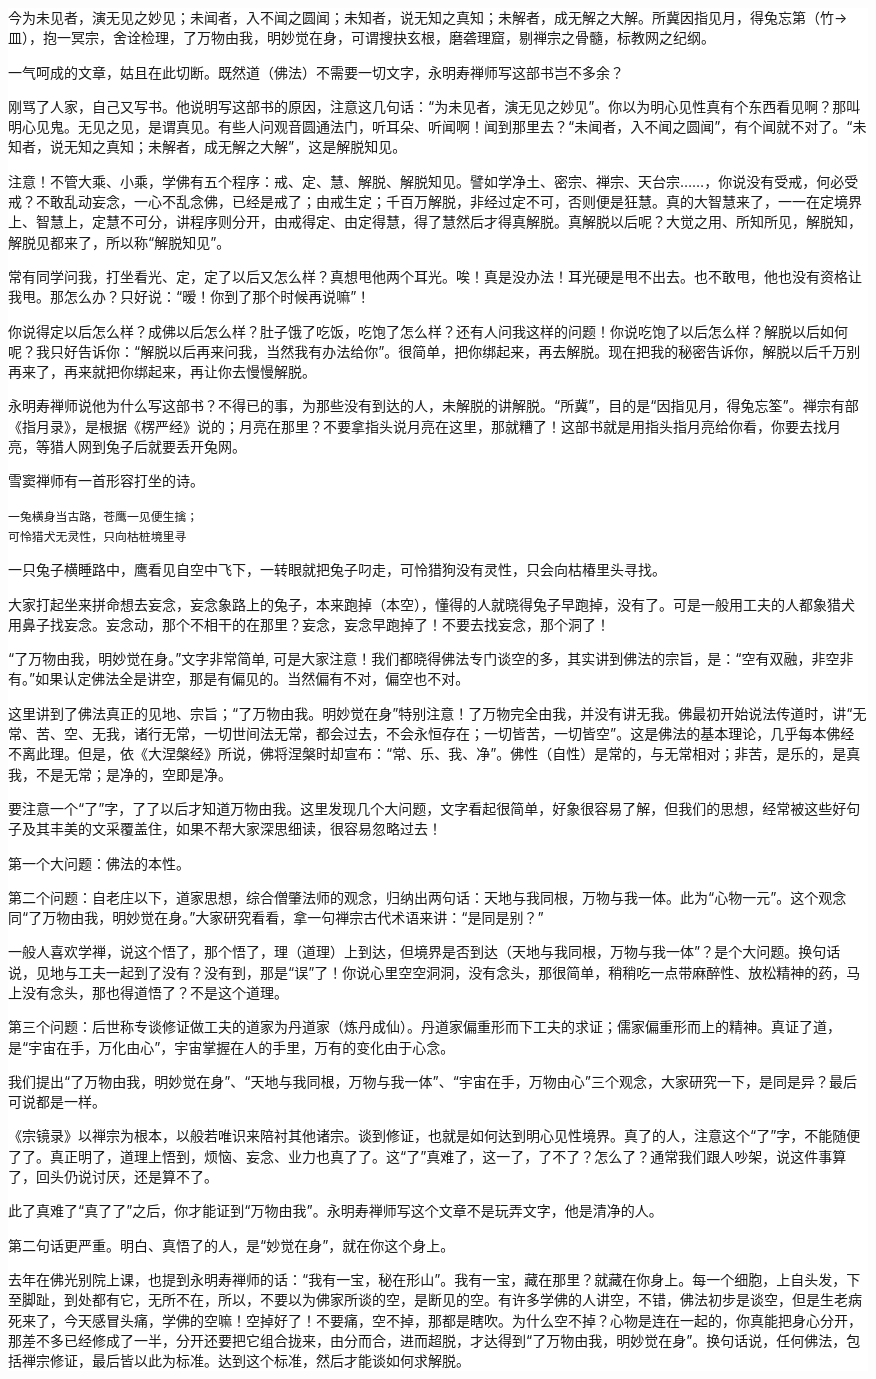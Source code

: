 今为未见者，演无见之妙见；未闻者，入不闻之圆闻；未知者，说无知之真知；未解者，成无解之大解。所冀因指见月，得兔忘第（竹→皿），抱一冥宗，舍诠检理，了万物由我，明妙觉在身，可谓搜抉玄根，磨砻理窟，剔禅宗之骨髓，标教网之纪纲。

一气呵成的文章，姑且在此切断。既然道（佛法）不需要一切文字，永明寿禅师写这部书岂不多余？

刚骂了人家，自己又写书。他说明写这部书的原因，注意这几句话：“为未见者，演无见之妙见”。你以为明心见性真有个东西看见啊？那叫明心见鬼。无见之见，是谓真见。有些人问观音圆通法门，听耳朵、听闻啊！闻到那里去？“未闻者，入不闻之圆闻”，有个闻就不对了。“未知者，说无知之真知；未解者，成无解之大解”，这是解脱知见。

注意！不管大乘、小乘，学佛有五个程序：戒、定、慧、解脱、解脱知见。譬如学净土、密宗、禅宗、天台宗……，你说没有受戒，何必受戒？不敢乱动妄念，一心不乱念佛，已经是戒了；由戒生定；千百万解脱，非经过定不可，否则便是狂慧。真的大智慧来了，一一在定境界上、智慧上，定慧不可分，讲程序则分开，由戒得定、由定得慧，得了慧然后才得真解脱。真解脱以后呢？大觉之用、所知所见，解脱知，解脱见都来了，所以称“解脱知见”。

常有同学问我，打坐看光、定，定了以后又怎么样？真想甩他两个耳光。唉！真是没办法！耳光硬是甩不出去。也不敢甩，他也没有资格让我甩。那怎么办？只好说：“暧！你到了那个时候再说嘛”！

你说得定以后怎么样？成佛以后怎么样？肚子饿了吃饭，吃饱了怎么样？还有人问我这样的问题！你说吃饱了以后怎么样？解脱以后如何呢？我只好告诉你：“解脱以后再来问我，当然我有办法给你”。很简单，把你绑起来，再去解脱。现在把我的秘密告诉你，解脱以后千万别再来了，再来就把你绑起来，再让你去慢慢解脱。

永明寿禅师说他为什么写这部书？不得已的事，为那些没有到达的人，未解脱的讲解脱。“所冀”，目的是“因指见月，得兔忘筌”。禅宗有部《指月录》，是根据《楞严经》说的；月亮在那里？不要拿指头说月亮在这里，那就糟了！这部书就是用指头指月亮给你看，你要去找月亮，等猎人网到兔子后就要丢开兔网。

雪窦禅师有一首形容打坐的诗。
```
一兔横身当古路，苍鹰一见便生擒；
可怜猎犬无灵性，只向枯桩境里寻
```
一只兔子横睡路中，鹰看见自空中飞下，一转眼就把兔子叼走，可怜猎狗没有灵性，只会向枯椿里头寻找。

大家打起坐来拼命想去妄念，妄念象路上的兔子，本来跑掉（本空），懂得的人就晓得兔子早跑掉，没有了。可是一般用工夫的人都象猎犬用鼻子找妄念。妄念动，那个不相干的在那里？妄念，妄念早跑掉了！不要去找妄念，那个洞了！

“了万物由我，明妙觉在身。”文字非常简单, 可是大家注意！我们都晓得佛法专门谈空的多，其实讲到佛法的宗旨，是：“空有双融，非空非有。”如果认定佛法全是讲空，那是有偏见的。当然偏有不对，偏空也不对。

这里讲到了佛法真正的见地、宗旨；“了万物由我。明妙觉在身”特别注意！了万物完全由我，并没有讲无我。佛最初开始说法传道时，讲“无常、苦、空、无我，诸行无常，一切世间法无常，都会过去，不会永恒存在；一切皆苦，一切皆空”。这是佛法的基本理论，几乎每本佛经不离此理。但是，依《大涅槃经》所说，佛将涅槃时却宣布：“常、乐、我、净”。佛性（自性）是常的，与无常相对；非苦，是乐的，是真我，不是无常；是净的，空即是净。

要注意一个“了”字，了了以后才知道万物由我。这里发现几个大问题，文字看起很简单，好象很容易了解，但我们的思想，经常被这些好句子及其丰美的文采覆盖住，如果不帮大家深思细读，很容易忽略过去！

第一个大问题：佛法的本性。

第二个问题：自老庄以下，道家思想，综合僧肇法师的观念，归纳出两句话：天地与我同根，万物与我一体。此为“心物一元”。这个观念同“了万物由我，明妙觉在身。”大家研究看看，拿一句禅宗古代术语来讲：“是同是别？”

一般人喜欢学禅，说这个悟了，那个悟了，理（道理）上到达，但境界是否到达（天地与我同根，万物与我一体”？是个大问题。换句话说，见地与工夫一起到了没有？没有到，那是“误”了！你说心里空空洞洞，没有念头，那很简单，稍稍吃一点带麻醉性、放松精神的药，马上没有念头，那也得道悟了？不是这个道理。

第三个问题：后世称专谈修证做工夫的道家为丹道家（炼丹成仙）。丹道家偏重形而下工夫的求证；儒家偏重形而上的精神。真证了道，是“宇宙在手，万化由心”，宇宙掌握在人的手里，万有的变化由于心念。

我们提出“了万物由我，明妙觉在身”、“天地与我同根，万物与我一体”、“宇宙在手，万物由心”三个观念，大家研究一下，是同是异？最后可说都是一样。

《宗镜录》以禅宗为根本，以般若唯识来陪衬其他诸宗。谈到修证，也就是如何达到明心见性境界。真了的人，注意这个“了”字，不能随便了了。真正明了，道理上悟到，烦恼、妄念、业力也真了了。这“了”真难了，这一了，了不了？怎么了？通常我们跟人吵架，说这件事算了，回头仍说讨厌，还是算不了。

此了真难了“真了了”之后，你才能证到“万物由我”。永明寿禅师写这个文章不是玩弄文字，他是清净的人。

第二句话更严重。明白、真悟了的人，是“妙觉在身”，就在你这个身上。

去年在佛光别院上课，也提到永明寿禅师的话：“我有一宝，秘在形山”。我有一宝，藏在那里？就藏在你身上。每一个细胞，上自头发，下至脚趾，到处都有它，无所不在，所以，不要以为佛家所谈的空，是断见的空。有许多学佛的人讲空，不错，佛法初步是谈空，但是生老病死来了，今天感冒头痛，学佛的空嘛！空掉好了！不要痛，空不掉，那都是瞎吹。为什么空不掉？心物是连在一起的，你真能把身心分开，那差不多已经修成了一半，分开还要把它组合拢来，由分而合，进而超脱，才达得到“了万物由我，明妙觉在身”。换句话说，任何佛法，包括禅宗修证，最后皆以此为标准。达到这个标准，然后才能谈如何求解脱。
